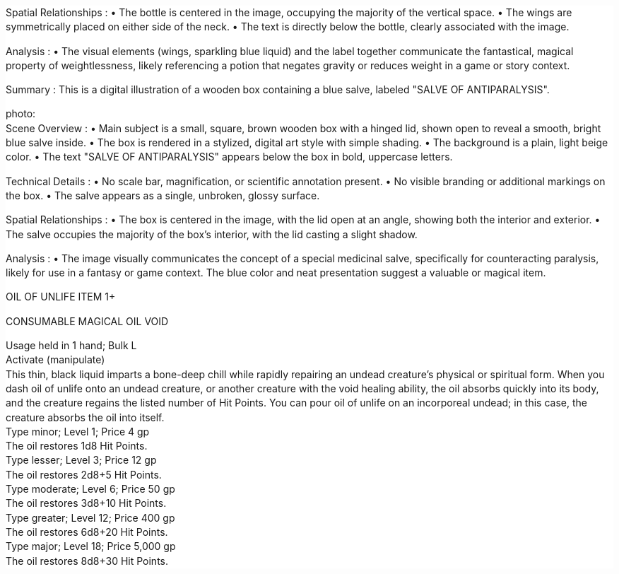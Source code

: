 Spatial Relationships : 
  • The bottle is centered in the image, occupying the majority of the vertical space.
  • The wings are symmetrically placed on either side of the neck.
  • The text is directly below the bottle, clearly associated with the image.

Analysis : 
  • The visual elements (wings, sparkling blue liquid) and the label together communicate the fantastical, magical property of weightlessness, likely referencing a potion that negates gravity or reduces weight in a game or story context. 

Summary : This is a digital illustration of a wooden box containing a blue salve, labeled "SALVE OF ANTIPARALYSIS".

photo:  
Scene Overview : 
  • Main subject is a small, square, brown wooden box with a hinged lid, shown open to reveal a smooth, bright blue salve inside.
  • The box is rendered in a stylized, digital art style with simple shading.
  • The background is a plain, light beige color.
  • The text "SALVE OF ANTIPARALYSIS" appears below the box in bold, uppercase letters.

Technical Details : 
  • No scale bar, magnification, or scientific annotation present.
  • No visible branding or additional markings on the box.
  • The salve appears as a single, unbroken, glossy surface.

Spatial Relationships : 
  • The box is centered in the image, with the lid open at an angle, showing both the interior and exterior.
  • The salve occupies the majority of the box’s interior, with the lid casting a slight shadow.

Analysis : 
  • The image visually communicates the concept of a special medicinal salve, specifically for counteracting paralysis, likely for use in a fantasy or game context. The blue color and neat presentation suggest a valuable or magical item. 

OIL OF UNLIFE                                                                 ITEM 1+

CONSUMABLE  MAGICAL  OIL  VOID

Usage held in 1 hand; Bulk L  
Activate  (manipulate)  
This thin, black liquid imparts a bone-deep chill while rapidly repairing an undead creature’s physical or spiritual form. When you dash oil of unlife onto an undead creature, or another creature with the void healing ability, the oil absorbs quickly into its body, and the creature regains the listed number of Hit Points. You can pour oil of unlife on an incorporeal undead; in this case, the creature absorbs the oil into itself.  
Type minor; Level 1; Price 4 gp  
The oil restores 1d8 Hit Points.  
Type lesser; Level 3; Price 12 gp  
The oil restores 2d8+5 Hit Points.  
Type moderate; Level 6; Price 50 gp  
The oil restores 3d8+10 Hit Points.  
Type greater; Level 12; Price 400 gp  
The oil restores 6d8+20 Hit Points.  
Type major; Level 18; Price 5,000 gp  
The oil restores 8d8+30 Hit Points. 
